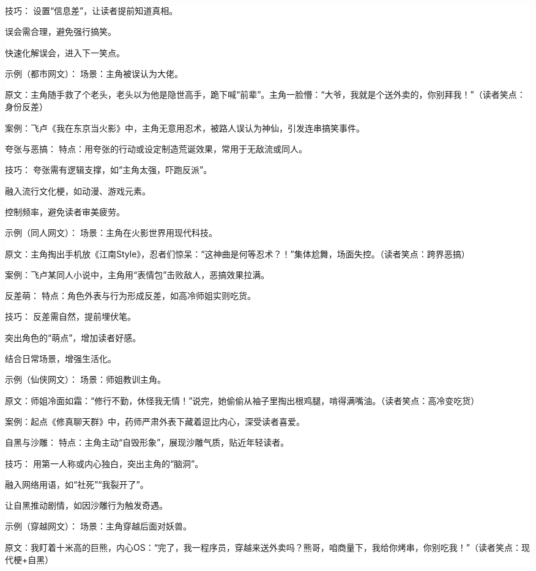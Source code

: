 技巧：
设置“信息差”，让读者提前知道真相。

误会需合理，避免强行搞笑。

快速化解误会，进入下一笑点。

示例（都市网文）：
场景：主角被误认为大佬。

原文：主角随手救了个老头，老头以为他是隐世高手，跪下喊“前辈”。主角一脸懵：“大爷，我就是个送外卖的，你别拜我！”（读者笑点：身份反差）

案例：飞卢《我在东京当火影》中，主角无意用忍术，被路人误认为神仙，引发连串搞笑事件。

夸张与恶搞：
特点：用夸张的行动或设定制造荒诞效果，常用于无敌流或同人。

技巧：
夸张需有逻辑支撑，如“主角太强，吓跑反派”。

融入流行文化梗，如动漫、游戏元素。

控制频率，避免读者审美疲劳。

示例（同人网文）：
场景：主角在火影世界用现代科技。

原文：主角掏出手机放《江南Style》，忍者们惊呆：“这神曲是何等忍术？！”集体尬舞，场面失控。（读者笑点：跨界恶搞）

案例：飞卢某同人小说中，主角用“表情包”击败敌人，恶搞效果拉满。

反差萌：
特点：角色外表与行为形成反差，如高冷师姐实则吃货。

技巧：
反差需自然，提前埋伏笔。

突出角色的“萌点”，增加读者好感。

结合日常场景，增强生活化。

示例（仙侠网文）：
场景：师姐教训主角。

原文：师姐冷面如霜：“修行不勤，休怪我无情！”说完，她偷偷从袖子里掏出根鸡腿，啃得满嘴油。（读者笑点：高冷变吃货）

案例：起点《修真聊天群》中，药师严肃外表下藏着逗比内心，深受读者喜爱。

自黑与沙雕：
特点：主角主动“自毁形象”，展现沙雕气质，贴近年轻读者。

技巧：
用第一人称或内心独白，突出主角的“脑洞”。

融入网络用语，如“社死”“我裂开了”。

让自黑推动剧情，如因沙雕行为触发奇遇。

示例（穿越网文）：
场景：主角穿越后面对妖兽。

原文：我盯着十米高的巨熊，内心OS：“完了，我一程序员，穿越来送外卖吗？熊哥，咱商量下，我给你烤串，你别吃我！”（读者笑点：现代梗+自黑）
